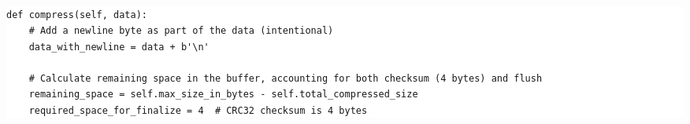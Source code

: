     def compress(self, data):
        # Add a newline byte as part of the data (intentional)
        data_with_newline = data + b'\n'

        # Calculate remaining space in the buffer, accounting for both checksum (4 bytes) and flush
        remaining_space = self.max_size_in_bytes - self.total_compressed_size
        required_space_for_finalize = 4  # CRC32 checksum is 4 bytes

